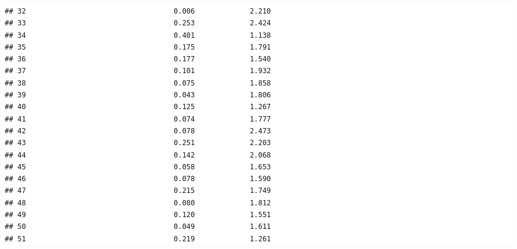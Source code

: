     ## 32                                   0.006             2.210
    ## 33                                   0.253             2.424
    ## 34                                   0.401             1.138
    ## 35                                   0.175             1.791
    ## 36                                   0.177             1.540
    ## 37                                   0.101             1.932
    ## 38                                   0.075             1.858
    ## 39                                   0.043             1.806
    ## 40                                   0.125             1.267
    ## 41                                   0.074             1.777
    ## 42                                   0.078             2.473
    ## 43                                   0.251             2.203
    ## 44                                   0.142             2.068
    ## 45                                   0.058             1.653
    ## 46                                   0.078             1.590
    ## 47                                   0.215             1.749
    ## 48                                   0.080             1.812
    ## 49                                   0.120             1.551
    ## 50                                   0.049             1.611
    ## 51                                   0.219             1.261